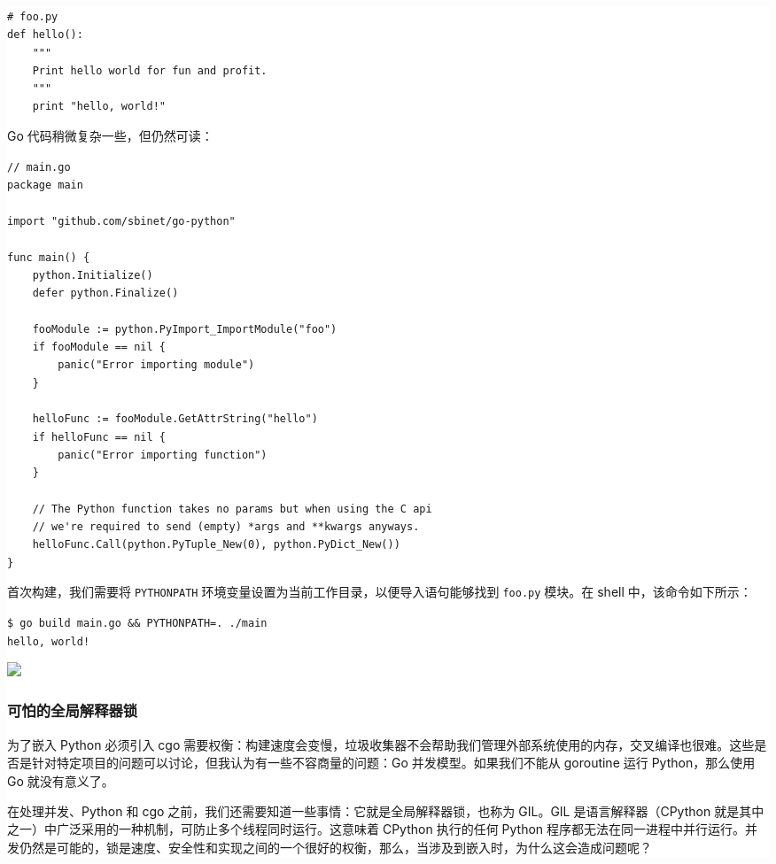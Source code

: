 ```
# foo.py
def hello():
    """
    Print hello world for fun and profit.
    """
    print "hello, world!"

```

Go 代码稍微复杂一些，但仍然可读：

```
// main.go
package main

import "github.com/sbinet/go-python"

func main() {
    python.Initialize()
    defer python.Finalize()

    fooModule := python.PyImport_ImportModule("foo")
    if fooModule == nil {
        panic("Error importing module")
    }

    helloFunc := fooModule.GetAttrString("hello")
    if helloFunc == nil {
        panic("Error importing function")
    }

    // The Python function takes no params but when using the C api
    // we're required to send (empty) *args and **kwargs anyways.
    helloFunc.Call(python.PyTuple_New(0), python.PyDict_New())
}

```

首次构建，我们需要将 `PYTHONPATH` 环境变量设置为当前工作目录，以便导入语句能够找到 `foo.py` 模块。在 shell 中，该命令如下所示：

```
$ go build main.go && PYTHONPATH=. ./main
hello, world!

```
![](https://datadog-prod.imgix.net/img/blog/engineering/cgo-and-python/cgo_python_divider_3.png?auto=format&fit=max&w=847)

### 可怕的全局解释器锁

为了嵌入 Python 必须引入 cgo 需要权衡：构建速度会变慢，垃圾收集器不会帮助我们管理外部系统使用的内存，交叉编译也很难。这些是否是针对特定项目的问题可以讨论，但我认为有一些不容商量的问题：Go 并发模型。如果我们不能从 goroutine 运行 Python，那么使用 Go 就没有意义了。

在处理并发、Python 和 cgo 之前，我们还需要知道一些事情：它就是全局解释器锁，也称为 GIL。GIL 是语言解释器（CPython 就是其中之一）中广泛采用的一种机制，可防止多个线程同时运行。这意味着 CPython 执行的任何 Python 程序都无法在同一进程中并行运行。并发仍然是可能的，锁是速度、安全性和实现之间的一个很好的权衡，那么，当涉及到嵌入时，为什么这会造成问题呢？
